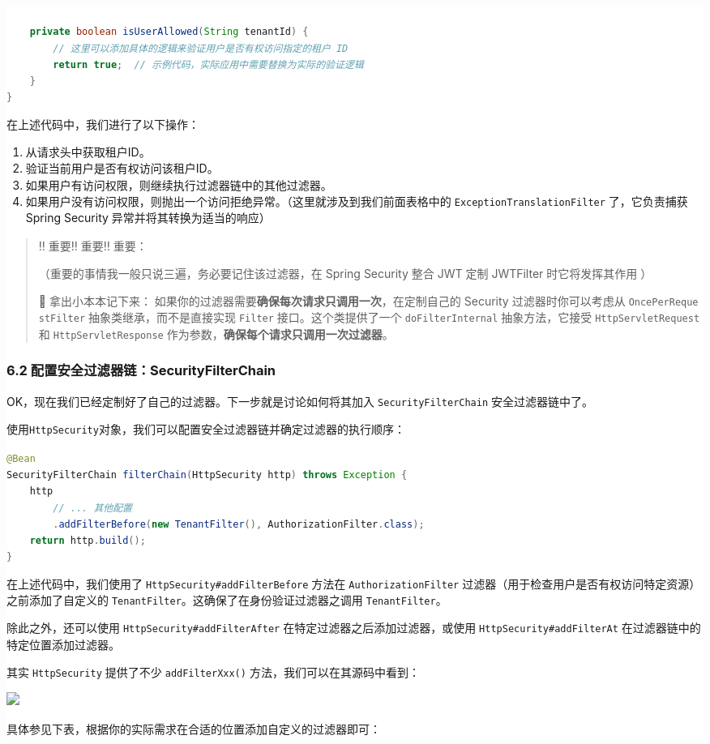 ```java

    private boolean isUserAllowed(String tenantId) {
        // 这里可以添加具体的逻辑来验证用户是否有权访问指定的租户 ID
        return true;  // 示例代码，实际应用中需要替换为实际的验证逻辑
    }
}
```

在上述代码中，我们进行了以下操作：

1. 从请求头中获取租户ID。
2. 验证当前用户是否有权访问该租户ID。
3. 如果用户有访问权限，则继续执行过滤器链中的其他过滤器。
4. 如果用户没有访问权限，则抛出一个访问拒绝异常。（这里就涉及到我们前面表格中的 `ExceptionTranslationFilter` 了，它负责捕获 Spring Security 异常并将其转换为适当的响应）

> ‼️ 重要‼️ 重要‼️ 重要：
>
> （重要的事情我一般只说三遍，务必要记住该过滤器，在 Spring Security 整合 JWT 定制 JWTFilter 时它将发挥其作用 ）
>
> 
>
> 📒 拿出小本本记下来：
> 如果你的过滤器需要**确保每次请求只调用一次**，在定制自己的 Security 过滤器时你可以考虑从 `OncePerRequestFilter` 抽象类继承，而不是直接实现 `Filter` 接口。这个类提供了一个 `doFilterInternal` 抽象方法，它接受 `HttpServletRequest` 和 `HttpServletResponse` 作为参数，**确保每个请求只调用一次过滤器**。

### 6.2 配置安全过滤器链：SecurityFilterChain

OK，现在我们已经定制好了自己的过滤器。下一步就是讨论如何将其加入 `SecurityFilterChain` 安全过滤器链中了。

使用`HttpSecurity`对象，我们可以配置安全过滤器链并确定过滤器的执行顺序：

```java
@Bean
SecurityFilterChain filterChain(HttpSecurity http) throws Exception {
    http
        // ... 其他配置
        .addFilterBefore(new TenantFilter(), AuthorizationFilter.class); 
    return http.build();
}
```

在上述代码中，我们使用了 `HttpSecurity#addFilterBefore` 方法在 `AuthorizationFilter` 过滤器（用于检查用户是否有权访问特定资源）之前添加了自定义的 `TenantFilter`。这确保了在身份验证过滤器之调用 `TenantFilter`。

除此之外，还可以使用 `HttpSecurity#addFilterAfter` 在特定过滤器之后添加过滤器，或使用 `HttpSecurity#addFilterAt` 在过滤器链中的特定位置添加过滤器。

其实 `HttpSecurity` 提供了不少 `addFilterXxx()` 方法，我们可以在其源码中看到：

![](https://javgo-images.oss-cn-beijing.aliyuncs.com/2023-09-22-022757.png)

具体参见下表，根据你的实际需求在合适的位置添加自定义的过滤器即可：
